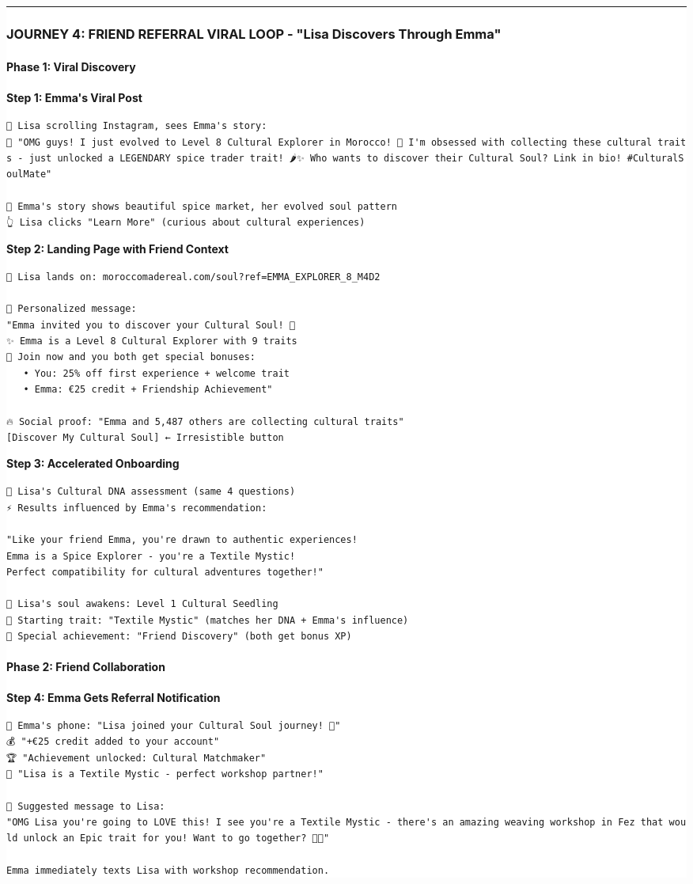 
---

### **JOURNEY 4: FRIEND REFERRAL VIRAL LOOP - "Lisa Discovers Through Emma"**

#### **Phase 1: Viral Discovery**

**Step 1: Emma's Viral Post**
```
📱 Lisa scrolling Instagram, sees Emma's story:
🧬 "OMG guys! I just evolved to Level 8 Cultural Explorer in Morocco! 🌳 I'm obsessed with collecting these cultural traits - just unlocked a LEGENDARY spice trader trait! 🌶️✨ Who wants to discover their Cultural Soul? Link in bio! #CulturalSoulMate"

🎥 Emma's story shows beautiful spice market, her evolved soul pattern
👆 Lisa clicks "Learn More" (curious about cultural experiences)
```

**Step 2: Landing Page with Friend Context**
```
🌅 Lisa lands on: moroccomadereal.com/soul?ref=EMMA_EXPLORER_8_M4D2

💬 Personalized message: 
"Emma invited you to discover your Cultural Soul! 🧬
✨ Emma is a Level 8 Cultural Explorer with 9 traits
🎁 Join now and you both get special bonuses:
   • You: 25% off first experience + welcome trait
   • Emma: €25 credit + Friendship Achievement"

🔥 Social proof: "Emma and 5,487 others are collecting cultural traits"
[Discover My Cultural Soul] ← Irresistible button
```

**Step 3: Accelerated Onboarding**
```
🧬 Lisa's Cultural DNA assessment (same 4 questions)
⚡ Results influenced by Emma's recommendation:

"Like your friend Emma, you're drawn to authentic experiences!
Emma is a Spice Explorer - you're a Textile Mystic! 
Perfect compatibility for cultural adventures together!"

🌱 Lisa's soul awakens: Level 1 Cultural Seedling
🧵 Starting trait: "Textile Mystic" (matches her DNA + Emma's influence)
👭 Special achievement: "Friend Discovery" (both get bonus XP)
```

#### **Phase 2: Friend Collaboration**

**Step 4: Emma Gets Referral Notification**
```
📱 Emma's phone: "Lisa joined your Cultural Soul journey! 🎉"
💰 "+€25 credit added to your account"
🏆 "Achievement unlocked: Cultural Matchmaker"
👭 "Lisa is a Textile Mystic - perfect workshop partner!"

💬 Suggested message to Lisa:
"OMG Lisa you're going to LOVE this! I see you're a Textile Mystic - there's an amazing weaving workshop in Fez that would unlock an Epic trait for you! Want to go together? 🧵✨"

Emma immediately texts Lisa with workshop recommendation.
```
